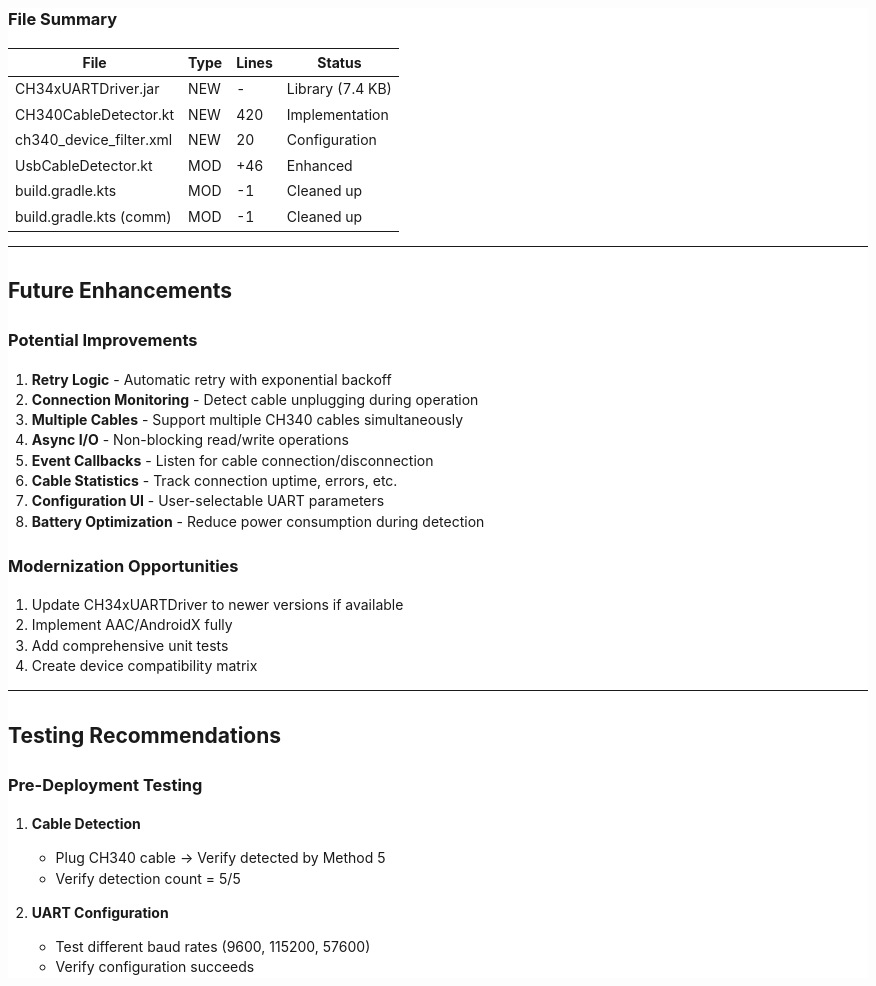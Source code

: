 ### File Summary

| File | Type | Lines | Status |
|------|------|-------|--------|
| CH34xUARTDriver.jar | NEW | - | Library (7.4 KB) |
| CH340CableDetector.kt | NEW | 420 | Implementation |
| ch340_device_filter.xml | NEW | 20 | Configuration |
| UsbCableDetector.kt | MOD | +46 | Enhanced |
| build.gradle.kts | MOD | -1 | Cleaned up |
| build.gradle.kts (comm) | MOD | -1 | Cleaned up |

---

## Future Enhancements

### Potential Improvements

1. **Retry Logic** - Automatic retry with exponential backoff
2. **Connection Monitoring** - Detect cable unplugging during operation
3. **Multiple Cables** - Support multiple CH340 cables simultaneously
4. **Async I/O** - Non-blocking read/write operations
5. **Event Callbacks** - Listen for cable connection/disconnection
6. **Cable Statistics** - Track connection uptime, errors, etc.
7. **Configuration UI** - User-selectable UART parameters
8. **Battery Optimization** - Reduce power consumption during detection

### Modernization Opportunities

1. Update CH34xUARTDriver to newer versions if available
2. Implement AAC/AndroidX fully
3. Add comprehensive unit tests
4. Create device compatibility matrix

---

## Testing Recommendations

### Pre-Deployment Testing

1. **Cable Detection**
   - Plug CH340 cable → Verify detected by Method 5
   - Verify detection count = 5/5

2. **UART Configuration**
   - Test different baud rates (9600, 115200, 57600)
   - Verify configuration succeeds
